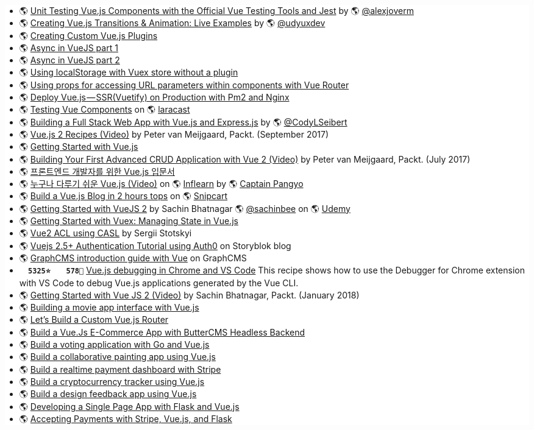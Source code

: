 - 🌎 [Unit Testing Vue.js Components with the Official Vue Testing Tools and Jest](https://alexjoverm.github.io/series/Unit-Testing-Vue-js-Components-with-the-Official-Vue-Testing-Tools-and-Jest/) by 🌎 [@alexjoverm](https://twitter.com/alexjoverm)
- 🌎 [Creating Vue.js Transitions & Animation: Live Examples](https://snipcart.com/blog/vuejs-transitions-animations) by 🌎 [@udyuxdev](https://twitter.com/UdyUXDev)
- 🌎 [Creating Custom Vue.js Plugins](https://alligator.io/vuejs/creating-custom-plugins/)
- 🌎 [Async in VueJS part 1](https://medium.com/js-dojo/async-in-vue-js-part-1-28d96f751a2e)
- 🌎 [Async in VueJS part 2](https://medium.com/js-dojo/async-in-vuejs-part-2-45e81c836e38)
- 🌎 [Using localStorage with Vuex store without a plugin](https://www.mikestreety.co.uk/blog/vue-js-using-localstorage-with-the-vuex-store)
- 🌎 [Using props for accessing URL parameters within components with Vue Router](https://www.youtube.com/watch?v=ESg0k2zdME4)
- 🌎 [Deploy Vue.js — SSR(Vuetify) on Production with Pm2 and Nginx](https://medium.com/@kamerk22/deploy-vue-js-ssr-vuetify-on-production-with-pm2-and-nginx-ec7b5c0748a3)
- 🌎 [Testing Vue Components](http://testingvue.com) on 🌎 [laracast](https://laracasts.com/series/testing-vue)
- 🌎 [Building a Full Stack Web App with Vue.js and Express.js](https://www.youtube.com/watch?v=Fa4cRMaTDUI&t=) by 🌎 [@CodyLSeibert](https://twitter.com/CodyLSeibert)
- 🌎 [Vue.js 2 Recipes (Video)](https://www.packtpub.com/application-development/vuejs-2-recipes-video) by Peter van Meijgaard, Packt. (September 2017)
- 🌎 [Getting Started with Vue.js](https://sabe.io/tutorials/getting-started-with-vue-js)
- 🌎 [Building Your First Advanced CRUD Application with Vue 2 (Video)](https://www.packtpub.com/web-development/building-your-first-advanced-crud-application-vue-2-video) by Peter van Meijgaard, Packt. (July 2017)
- 🌎 [프론트엔드 개발자를 위한 Vue.js 입문서](https://joshua1988.github.io/web-development/vuejs/vuejs-tutorial-for-beginner/)
- 🌎 [누구나 다루기 쉬운 Vue.js (Video)](https://www.inflearn.com/course/vue-pwa-vue-js-%EA%B8%B0%EB%B3%B8/) on 🌎 [Inflearn](https://www.inflearn.com/) by 🌎 [Captain Pangyo](https://joshua1988.github.io/)
- 🌎 [Build a Vue.js Blog in 2 hours tops](https://snipcart.com/blog/vuejs-blog-demo#tutorial) on 🌎 [Snipcart](https://snipcart.com/)
- 🌎 [Getting Started with VueJS 2](https://www.udemy.com/getting-started-with-vue-js) by Sachin Bhatnagar 🌎 [@sachinbee](https://www.twitter.com/sachinbee) on 🌎 [Udemy](https://udemy.com/)
- 🌎 [Getting Started with Vuex: Managing State in Vue.js](https://sabe.io/tutorials/getting-started-with-vuex)
- 🌎 [Vue2 ACL using CASL](https://medium.com/@sergiy.stotskiy/vue-acl-with-casl-781a374b987a) by Sergii Stotskyi
- 🌎 [Vuejs 2.5+ Authentication Tutorial using Auth0](https://www.storyblok.com/tp/how-to-auth0-vuejs-authentication) on Storyblok blog
- 🌎 [GraphCMS introduction guide with Vue](https://graphcms.com/docs/introduction/) on GraphCMS
- <b><code>&nbsp;&nbsp;5325⭐</code></b> <b><code>&nbsp;&nbsp;&nbsp;578🍴</code></b> [Vue.js debugging in Chrome and VS Code](https://github.com/Microsoft/vscode-recipes/tree/master/vuejs-cli) This recipe shows how to use the Debugger for Chrome extension with VS Code to debug Vue.js applications generated by the Vue CLI.
- 🌎 [Getting Started with Vue JS 2 (Video)](https://www.packtpub.com/web-development/getting-started-vue-js-2-video) by Sachin Bhatnagar, Packt. (January 2018)
- 🌎 [Building a movie app interface with Vue.js](https://hackernoon.com/building-a-movie-app-interface-with-vue-js-cdc8aeb5db0b)
- 🌎 [Let’s Build a Custom Vue.js Router](https://hackernoon.com/lets-build-a-custom-vue-js-router-7de634be87c4)
- 🌎 [Build a Vue.Js E-Commerce App with ButterCMS Headless Backend](https://snipcart.com/blog/vuejs-ecommerce-headless-buttercms)
- 🌎 [Build a voting application with Go and Vue.js](https://pusher.com/tutorials/voting-app-go-vuejs)
- 🌎 [Build a collaborative painting app using Vue.js](https://pusher.com/tutorials/collaborative-painting-vuejs)
- 🌎 [Build a realtime payment dashboard with Stripe](https://pusher.com/tutorials/realtime-payment-dashboard-stripe)
- 🌎 [Build a cryptocurrency tracker using Vue.js](https://pusher.com/tutorials/cryptocurrency-tracker-vue)
- 🌎 [Build a design feedback app using Vue.js](https://pusher.com/tutorials/design-feedback-vuejs)
- 🌎 [Developing a Single Page App with Flask and Vue.js](https://testdriven.io/developing-a-single-page-app-with-flask-and-vuejs)
- 🌎 [Accepting Payments with Stripe, Vue.js, and Flask](https://testdriven.io/accepting-payments-with-stripe-vuejs-and-flask)